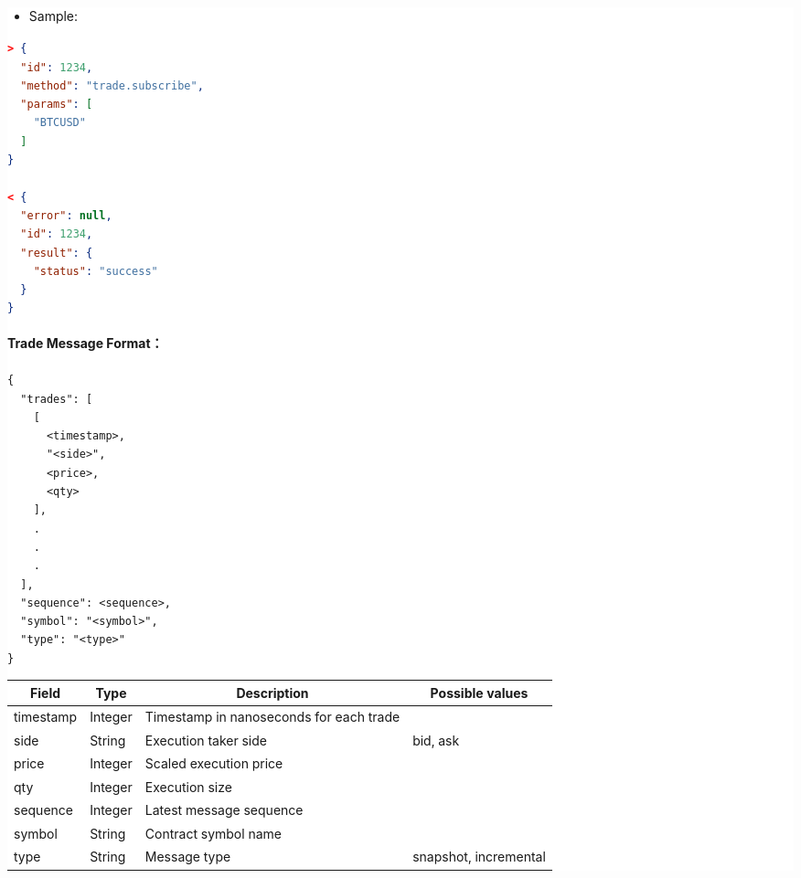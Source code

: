 * Sample:

```json
> {
  "id": 1234,
  "method": "trade.subscribe",
  "params": [
    "BTCUSD"
  ]
}

< {
  "error": null,
  "id": 1234,
  "result": {
    "status": "success"
  }
}
```

#### Trade Message Format：

```
{
  "trades": [
    [
      <timestamp>,
      "<side>",
      <price>,
      <qty>
    ],
    .
    .
    .
  ],
  "sequence": <sequence>,
  "symbol": "<symbol>",
  "type": "<type>"
}
```

| Field       | Type   | Description      | Possible values |
|-------------|--------|------------------|-----------------|
| timestamp   | Integer| Timestamp in nanoseconds for each trade ||
| side        | String | Execution taker side| bid, ask        |
| price       | Integer| Scaled execution price  |                 |
| qty         | Integer| Execution size   |                 |
| sequence    | Integer| Latest message sequence ||
| symbol      | String | Contract symbol name     ||
| type        | String | Message type     |snapshot, incremental |
  